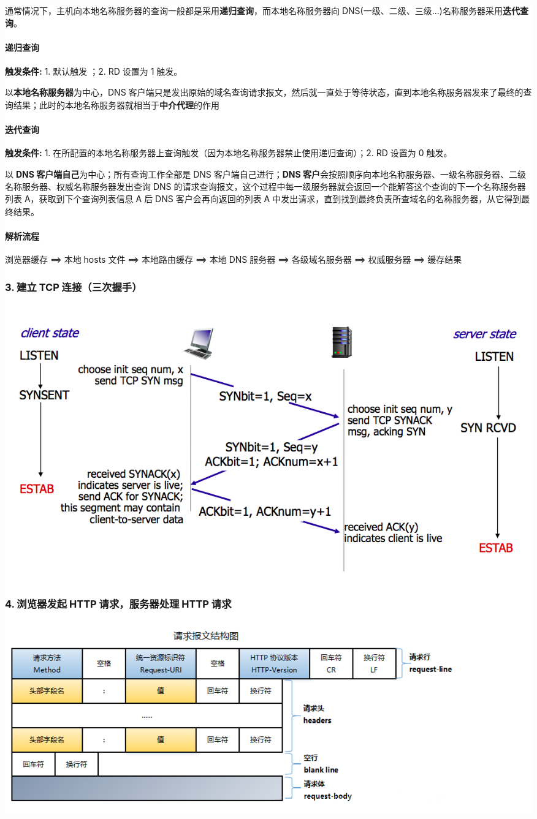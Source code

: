 通常情况下，主机向本地名称服务器的查询一般都是采用**递归查询**，而本地名称服务器向 DNS(一级、二级、三级...)名称服务器采用**迭代查询**。

#### 递归查询

**触发条件:** 1. 默认触发 ；2. RD 设置为 1 触发。

以**本地名称服务器**为中心，DNS 客户端只是发出原始的域名查询请求报文，然后就一直处于等待状态，直到本地名称服务器发来了最终的查询结果；此时的本地名称服务器就相当于**中介代理**的作用

#### 迭代查询

**触发条件:** 1. 在所配置的本地名称服务器上查询触发（因为本地名称服务器禁止使用递归查询）；2. RD 设置为 0 触发。

以 **DNS 客户端自己**为中心；所有查询工作全部是 DNS 客户端自己进行；**DNS 客户**会按照顺序向本地名称服务器、一级名称服务器、二级名称服务器、权威名称服务器发出查询 DNS 的请求查询报文，这个过程中每一级服务器就会返回一个能解答这个查询的下一个名称服务器列表 A，获取到下个查询列表信息 A 后 DNS 客户会再向返回的列表 A 中发出请求，直到找到最终负责所查域名的名称服务器，从它得到最终结果。

#### 解析流程

浏览器缓存 ==> 本地 hosts 文件 ==> 本地路由缓存 ==> 本地 DNS 服务器 ==> 各级域名服务器 ==> 权威服务器 ==> 缓存结果

### 3. 建立 TCP 连接（三次握手）

![三次握手](25.知识要点.assets/三次握手.png)

### 4. 浏览器发起 HTTP 请求，服务器处理 HTTP 请求

![HTTP请求报文结构](25.知识要点.assets/HTTP请求报文结构.png)
